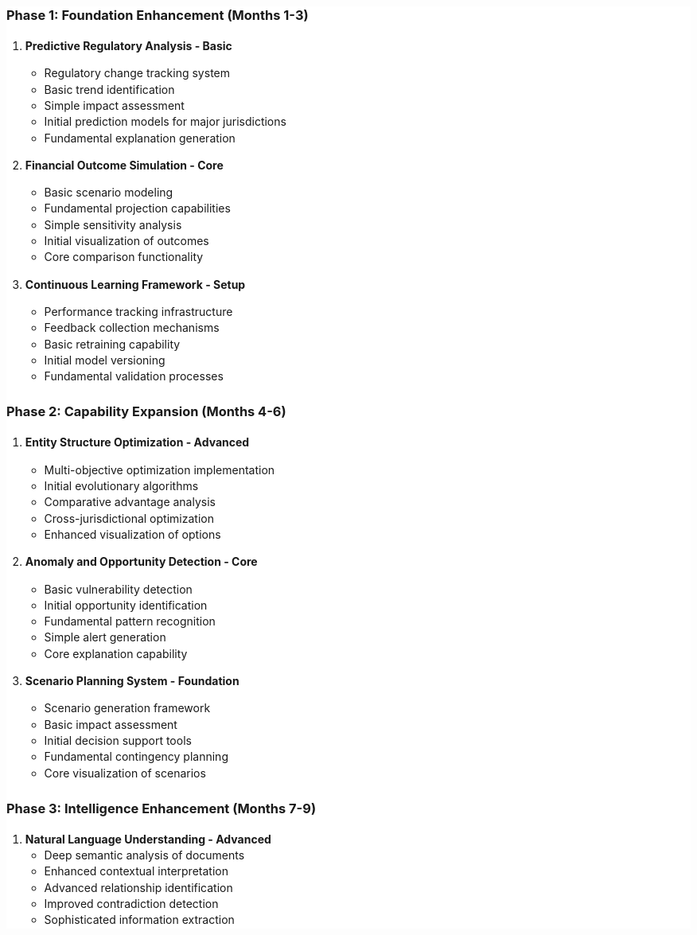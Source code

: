 ### Phase 1: Foundation Enhancement (Months 1-3)

1. **Predictive Regulatory Analysis - Basic**
   - Regulatory change tracking system
   - Basic trend identification
   - Simple impact assessment
   - Initial prediction models for major jurisdictions
   - Fundamental explanation generation

2. **Financial Outcome Simulation - Core**
   - Basic scenario modeling
   - Fundamental projection capabilities
   - Simple sensitivity analysis
   - Initial visualization of outcomes
   - Core comparison functionality

3. **Continuous Learning Framework - Setup**
   - Performance tracking infrastructure
   - Feedback collection mechanisms
   - Basic retraining capability
   - Initial model versioning
   - Fundamental validation processes

### Phase 2: Capability Expansion (Months 4-6)

1. **Entity Structure Optimization - Advanced**
   - Multi-objective optimization implementation
   - Initial evolutionary algorithms
   - Comparative advantage analysis
   - Cross-jurisdictional optimization
   - Enhanced visualization of options

2. **Anomaly and Opportunity Detection - Core**
   - Basic vulnerability detection
   - Initial opportunity identification
   - Fundamental pattern recognition
   - Simple alert generation
   - Core explanation capability

3. **Scenario Planning System - Foundation**
   - Scenario generation framework
   - Basic impact assessment
   - Initial decision support tools
   - Fundamental contingency planning
   - Core visualization of scenarios

### Phase 3: Intelligence Enhancement (Months 7-9)

1. **Natural Language Understanding - Advanced**
   - Deep semantic analysis of documents
   - Enhanced contextual interpretation
   - Advanced relationship identification
   - Improved contradiction detection
   - Sophisticated information extraction
